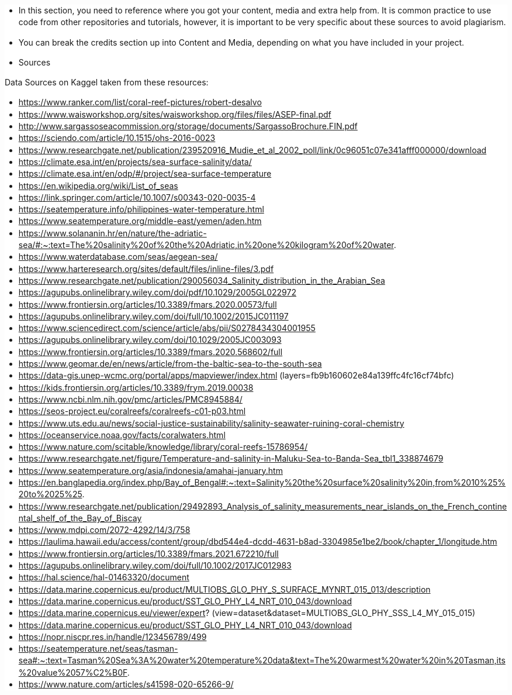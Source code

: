 * In this section, you need to reference where you got your content, media and extra help from. It is common practice to use code from other repositories and tutorials, however, it is important to be very specific about these sources to avoid plagiarism. 
* You can break the credits section up into Content and Media, depending on what you have included in your project. 

* Sources

Data Sources on Kaggel taken from these resources:
- https://www.ranker.com/list/coral-reef-pictures/robert-desalvo
- https://www.waisworkshop.org/sites/waisworkshop.org/files/files/ASEP-final.pdf
- http://www.sargassoseacommission.org/storage/documents/SargassoBrochure.FIN.pdf
- https://sciendo.com/article/10.1515/ohs-2016-0023
- https://www.researchgate.net/publication/239520916_Mudie_et_al_2002_poll/link/0c96051c07e341afff000000/download
- https://climate.esa.int/en/projects/sea-surface-salinity/data/
- https://climate.esa.int/en/odp/#/project/sea-surface-temperature
- https://en.wikipedia.org/wiki/List_of_seas
- https://link.springer.com/article/10.1007/s00343-020-0035-4
- https://seatemperature.info/philippines-water-temperature.html
- https://www.seatemperature.org/middle-east/yemen/aden.htm
- https://www.solananin.hr/en/nature/the-adriatic-sea/#:~:text=The%20salinity%20of%20the%20Adriatic,in%20one%20kilogram%20of%20water.
- https://www.waterdatabase.com/seas/aegean-sea/
- https://www.harteresearch.org/sites/default/files/inline-files/3.pdf
- https://www.researchgate.net/publication/290056034_Salinity_distribution_in_the_Arabian_Sea
- https://agupubs.onlinelibrary.wiley.com/doi/pdf/10.1029/2005GL022972
- https://www.frontiersin.org/articles/10.3389/fmars.2020.00573/full
- https://agupubs.onlinelibrary.wiley.com/doi/full/10.1002/2015JC011197
- https://www.sciencedirect.com/science/article/abs/pii/S0278434304001955
- https://agupubs.onlinelibrary.wiley.com/doi/10.1029/2005JC003093
- https://www.frontiersin.org/articles/10.3389/fmars.2020.568602/full
- https://www.geomar.de/en/news/article/from-the-baltic-sea-to-the-south-sea
- https://data-gis.unep-wcmc.org/portal/apps/mapviewer/index.html     (layers=fb9b160602e84a139ffc4fc16cf74bfc)
- https://kids.frontiersin.org/articles/10.3389/frym.2019.00038
- https://www.ncbi.nlm.nih.gov/pmc/articles/PMC8945884/
- https://seos-project.eu/coralreefs/coralreefs-c01-p03.html
- https://www.uts.edu.au/news/social-justice-sustainability/salinity-seawater-ruining-coral-chemistry
- https://oceanservice.noaa.gov/facts/coralwaters.html
- https://www.nature.com/scitable/knowledge/library/coral-reefs-15786954/
- https://www.researchgate.net/figure/Temperature-and-salinity-in-Maluku-Sea-to-Banda-Sea_tbl1_338874679
- https://www.seatemperature.org/asia/indonesia/amahai-january.htm
- https://en.banglapedia.org/index.php/Bay_of_Bengal#:~:text=Salinity%20the%20surface%20salinity%20in,from%2010%25%20to%2025%25.
- https://www.researchgate.net/publication/29492893_Analysis_of_salinity_measurements_near_islands_on_the_French_continental_shelf_of_the_Bay_of_Biscay
- https://www.mdpi.com/2072-4292/14/3/758
- https://laulima.hawaii.edu/access/content/group/dbd544e4-dcdd-4631-b8ad-3304985e1be2/book/chapter_1/longitude.htm
- https://www.frontiersin.org/articles/10.3389/fmars.2021.672210/full
- https://agupubs.onlinelibrary.wiley.com/doi/full/10.1002/2017JC012983
- https://hal.science/hal-01463320/document
- https://data.marine.copernicus.eu/product/MULTIOBS_GLO_PHY_S_SURFACE_MYNRT_015_013/description
- https://data.marine.copernicus.eu/product/SST_GLO_PHY_L4_NRT_010_043/download
- https://data.marine.copernicus.eu/viewer/expert? (view=dataset&dataset=MULTIOBS_GLO_PHY_SSS_L4_MY_015_015)
- https://data.marine.copernicus.eu/product/SST_GLO_PHY_L4_NRT_010_043/download
- https://nopr.niscpr.res.in/handle/123456789/499
- https://seatemperature.net/seas/tasman-sea#:~:text=Tasman%20Sea%3A%20water%20temperature%20data&text=The%20warmest%20water%20in%20Tasman,its%20value%2057%C2%B0F.
- https://www.nature.com/articles/s41598-020-65266-9/